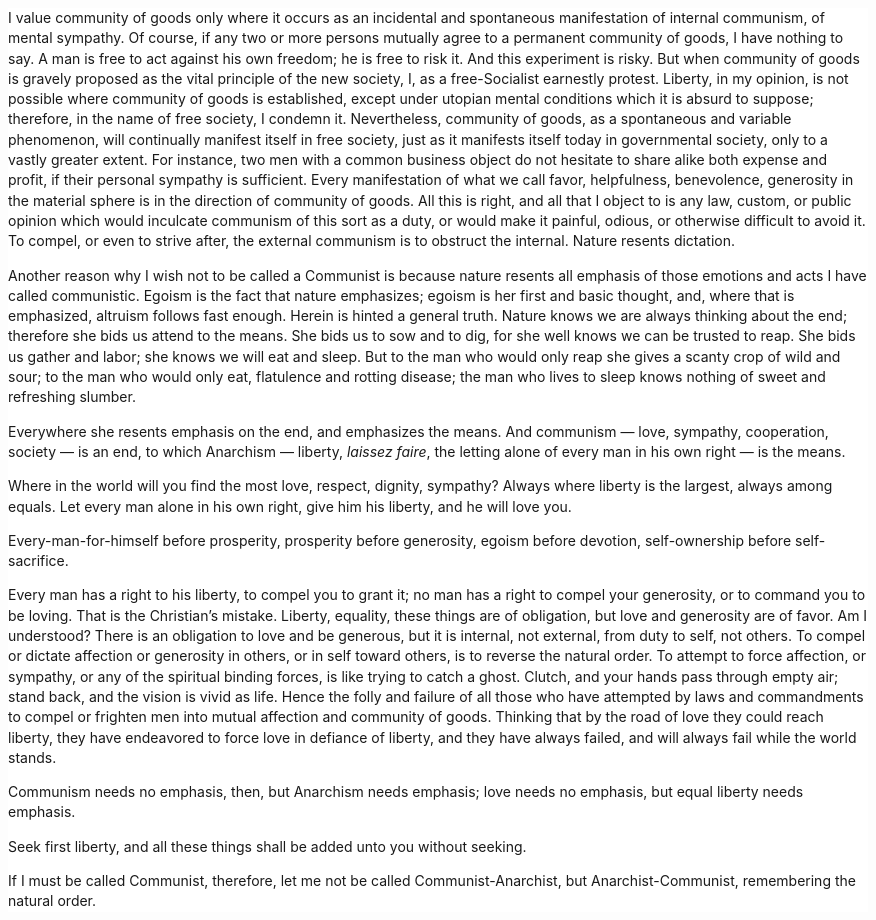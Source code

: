 I value community of goods only where it occurs as an incidental and spontaneous manifestation of internal communism, of mental sympathy. Of course, if any two or more persons mutually agree to a permanent community of goods, I have nothing to say. A man is free to act against his own freedom; he is free to risk it. And this experiment is risky. But when community of goods is gravely proposed as the vital principle of the new society, I, as a free-Socialist earnestly protest. Liberty, in my opinion, is not possible where community of goods is established, except under utopian mental conditions which it is absurd to suppose; therefore, in the name of free society, I condemn it. Nevertheless, community of goods, as a spontaneous and variable phenomenon, will continually manifest itself in free society, just as it manifests itself today in governmental society, only to a vastly greater extent. For instance, two men with a common business object do not hesitate to share alike both expense and profit, if their personal sympathy is sufficient. Every manifestation of what we call favor, helpfulness, benevolence, generosity in the material sphere is in the direction of community of goods. All this is right, and all that I object to is any law, custom, or public opinion which would inculcate communism of this sort as a duty, or would make it painful, odious, or otherwise difficult to avoid it. To compel, or even to strive after, the external communism is to obstruct the internal. Nature resents dictation.

Another reason why I wish not to be called a Communist is because nature resents all emphasis of those emotions and acts I have called communistic. Egoism is the fact that nature emphasizes; egoism is her first and basic thought, and, where that is emphasized, altruism follows fast enough. Herein is hinted a general truth. Nature knows we are always thinking about the end; therefore she bids us attend to the means. She bids us to sow and to dig, for she well knows we can be trusted to reap. She bids us gather and labor; she knows we will eat and sleep. But to the man who would only reap she gives a scanty crop of wild and sour; to the man who would only eat, flatulence and rotting disease; the man who lives to sleep knows nothing of sweet and refreshing slumber.

Everywhere she resents emphasis on the end, and emphasizes the means. And communism — love, sympathy, cooperation, society — is an end, to which Anarchism — liberty, *laissez faire*, the letting alone of every man in his own right — is the means.

Where in the world will you find the most love, respect, dignity, sympathy? Always where liberty is the largest, always among equals. Let every man alone in his own right, give him his liberty, and he will love you.

Every-man-for-himself before prosperity, prosperity before generosity, egoism before devotion, self-ownership before self-sacrifice.

Every man has a right to his liberty, to compel you to grant it; no man has a right to compel your generosity, or to command you to be loving. That is the Christian’s mistake. Liberty, equality, these things are of obligation, but love and generosity are of favor. Am I understood? There is an obligation to love and be generous, but it is internal, not external, from duty to self, not others. To compel or dictate affection or generosity in others, or in self toward others, is to reverse the natural order. To attempt to force affection, or sympathy, or any of the spiritual binding forces, is like trying to catch a ghost. Clutch, and your hands pass through empty air; stand back, and the vision is vivid as life. Hence the folly and failure of all those who have attempted by laws and commandments to compel or frighten men into mutual affection and community of goods. Thinking that by the road of love they could reach liberty, they have endeavored to force love in defiance of liberty, and they have always failed, and will always fail while the world stands.

Communism needs no emphasis, then, but Anarchism needs emphasis; love needs no emphasis, but equal liberty needs emphasis.

Seek first liberty, and all these things shall be added unto you without seeking.

If I must be called Communist, therefore, let me not be called Communist-Anarchist, but Anarchist-Communist, remembering the natural order.
